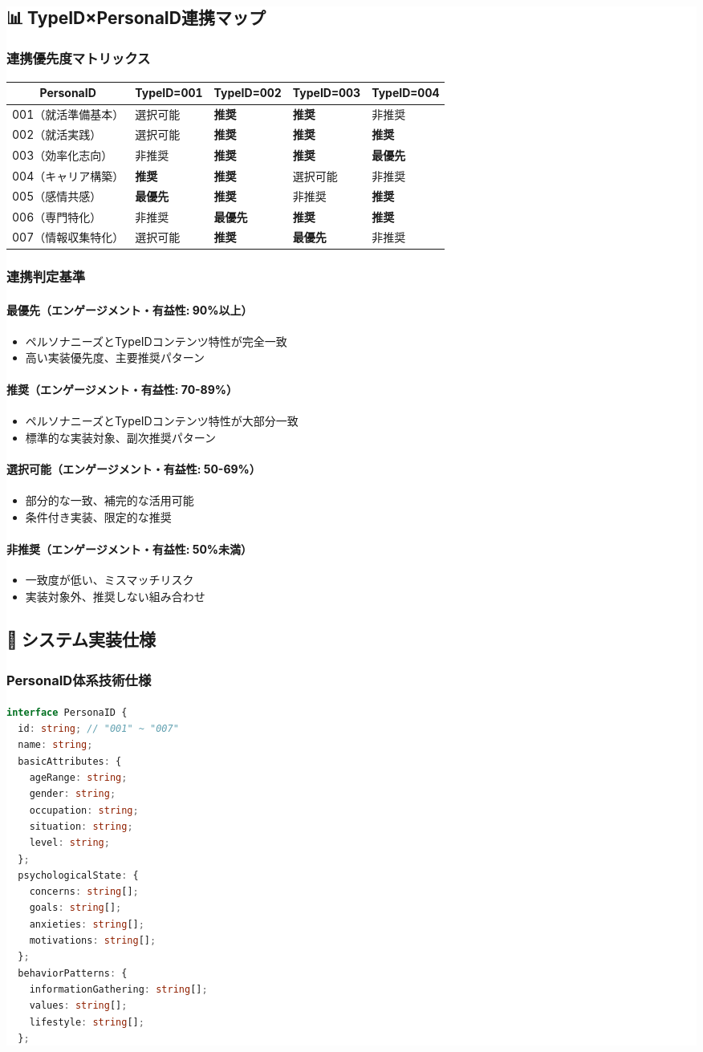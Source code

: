 ## 📊 TypeID×PersonaID連携マップ

### 連携優先度マトリックス

| PersonaID | TypeID=001 | TypeID=002 | TypeID=003 | TypeID=004 |
|-----------|------------|------------|------------|------------|
| 001（就活準備基本） | 選択可能 | **推奨** | **推奨** | 非推奨 |
| 002（就活実践） | 選択可能 | **推奨** | **推奨** | **推奨** |
| 003（効率化志向） | 非推奨 | **推奨** | **推奨** | **最優先** |
| 004（キャリア構築） | **推奨** | **推奨** | 選択可能 | 非推奨 |
| 005（感情共感） | **最優先** | **推奨** | 非推奨 | **推奨** |
| 006（専門特化） | 非推奨 | **最優先** | **推奨** | **推奨** |
| 007（情報収集特化） | 選択可能 | **推奨** | **最優先** | 非推奨 |

### 連携判定基準

#### 最優先（エンゲージメント・有益性: 90%以上）
- ペルソナニーズとTypeIDコンテンツ特性が完全一致
- 高い実装優先度、主要推奨パターン

#### 推奨（エンゲージメント・有益性: 70-89%）
- ペルソナニーズとTypeIDコンテンツ特性が大部分一致
- 標準的な実装対象、副次推奨パターン

#### 選択可能（エンゲージメント・有益性: 50-69%）
- 部分的な一致、補完的な活用可能
- 条件付き実装、限定的な推奨

#### 非推奨（エンゲージメント・有益性: 50%未満）
- 一致度が低い、ミスマッチリスク
- 実装対象外、推奨しない組み合わせ

## 🎯 システム実装仕様

### PersonaID体系技術仕様
```typescript
interface PersonaID {
  id: string; // "001" ~ "007"
  name: string;
  basicAttributes: {
    ageRange: string;
    gender: string;
    occupation: string;
    situation: string;
    level: string;
  };
  psychologicalState: {
    concerns: string[];
    goals: string[];
    anxieties: string[];
    motivations: string[];
  };
  behaviorPatterns: {
    informationGathering: string[];
    values: string[];
    lifestyle: string[];
  };
```